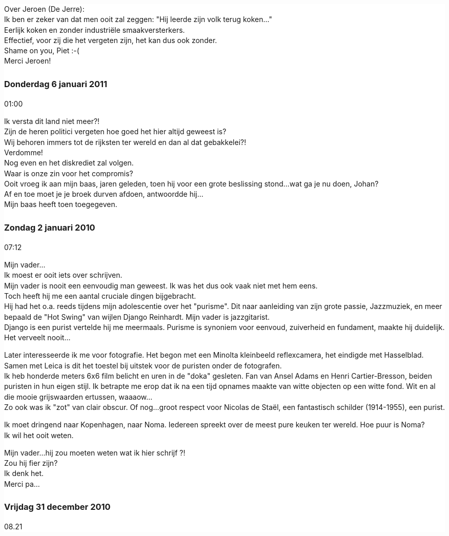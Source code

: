 Over Jeroen (De Jerre):  
Ik ben er zeker van dat men ooit zal zeggen: &quot;Hij leerde zijn volk terug koken...&quot;  
Eerlijk koken en zonder industri&euml;le smaakversterkers.  
Effectief, voor zij die het vergeten zijn, het kan dus ook zonder.   
Shame on you, Piet :-(  
Merci Jeroen!  
    
<h3>Donderdag 6 januari 2011  
</h3>01:00  
  
Ik versta dit land niet meer?!  
Zijn de heren politici vergeten hoe goed het hier altijd geweest is?  
Wij behoren immers tot de rijksten ter wereld en dan al dat gebakkelei?!  
Verdomme!  
Nog even en het diskrediet zal volgen.  
Waar is onze zin voor het compromis?  
Ooit vroeg ik aan mijn baas, jaren geleden, toen hij voor een grote beslissing stond...wat ga je nu doen, Johan?  
Af en toe moet je je broek durven afdoen, antwoordde hij...  
Mijn baas heeft toen toegegeven.  
  
<h3>Zondag 2 januari 2010</h3>  
07:12  
  
Mijn vader...  
Ik moest er ooit iets over schrijven.  
Mijn vader is nooit een eenvoudig man geweest. Ik was het dus ook vaak niet met hem eens.  
Toch heeft hij me een aantal cruciale dingen bijgebracht.  
Hij had het o.a. reeds tijdens mijn adolescentie over het &quot;purisme&quot;. Dit naar aanleiding van zijn grote passie, Jazzmuziek, en meer bepaald de &quot;Hot Swing&quot; van wijlen Django Reinhardt. Mijn vader is jazzgitarist.  
Django is een purist vertelde hij me meermaals. Purisme is synoniem voor eenvoud, zuiverheid en fundament, maakte hij duidelijk.  
Het verveelt nooit...   
  
Later interesseerde ik me voor fotografie. Het begon met een Minolta kleinbeeld reflexcamera, het eindigde met Hasselblad.   
Samen met Leica is dit het toestel bij uitstek voor de puristen onder de fotografen.  
Ik heb honderde meters 6x6 film belicht en uren in de &quot;doka&quot; gesleten. Fan van Ansel Adams en Henri Cartier-Bresson, beiden puristen in hun eigen stijl. Ik betrapte me erop dat ik na een tijd opnames maakte van witte objecten op een witte fond. Wit en al die mooie grijswaarden ertussen, waaaow...   
Zo ook was ik &quot;zot&quot; van clair obscur. Of nog...groot respect voor Nicolas de Sta&euml;l, een fantastisch schilder (1914-1955), een purist.  
    
Ik moet dringend naar Kopenhagen, naar Noma. Iedereen spreekt over de meest pure keuken ter wereld. Hoe puur is Noma?  
Ik wil het ooit weten.  
  
Mijn vader...hij zou moeten weten wat ik hier schrijf ?!  
Zou hij fier zijn?   
Ik denk het.  
Merci pa...  

<h3>  
Vrijdag 31 december 2010  
</h3>08.21  
  